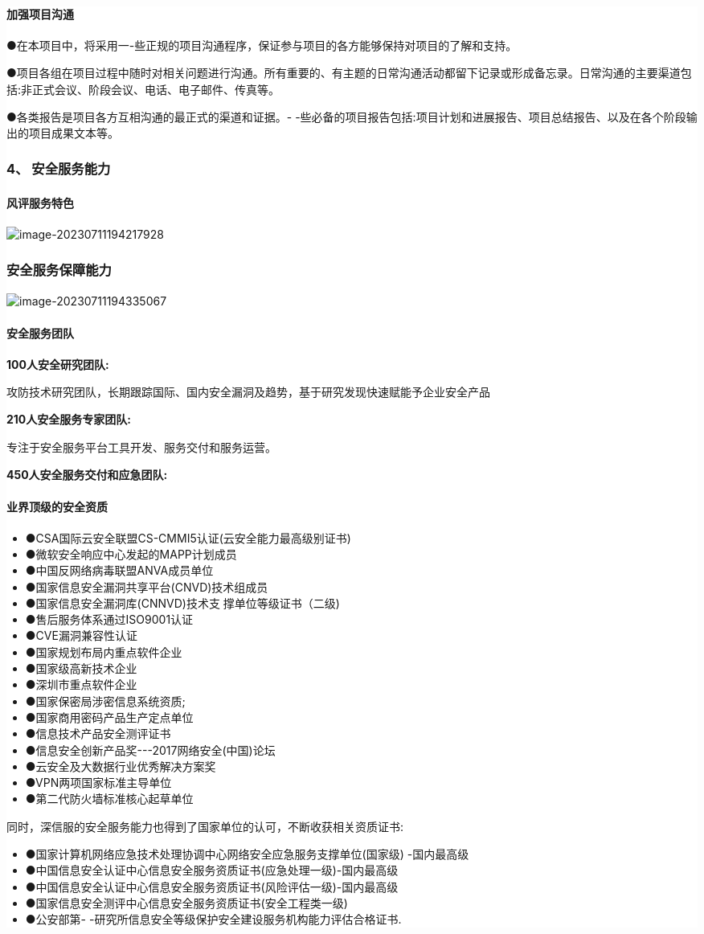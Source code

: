 #### 加强项目沟通

●在本项目中，将采用一-些正规的项目沟通程序，保证参与项目的各方能够保持对项目的了解和支持。

●项目各组在项目过程中随时对相关问题进行沟通。所有重要的、有主题的日常沟通活动都留下记录或形成备忘录。日常沟通的主要渠道包括:非正式会议、阶段会议、电话、电子邮件、传真等。

●各类报告是项目各方互相沟通的最正式的渠道和证据。- -些必备的项目报告包括:项目计划和进展报告、项目总结报告、以及在各个阶段输出的项目成果文本等。

### 4、 安全服务能力

#### 风评服务特色

![image-20230711194217928](https://img.gyxnb.top/img/image-20230711194217928.png)

### 安全服务保障能力

![image-20230711194335067](https://img.gyxnb.top/img/image-20230711194335067.png)

#### 安全服务团队

**100人安全研究团队:**

攻防技术研究团队，长期跟踪国际、国内安全漏洞及趋势，基于研究发现快速赋能予企业安全产品

**210人安全服务专家团队:**

专注于安全服务平台工具开发、服务交付和服务运营。

**450人安全服务交付和应急团队:**

#### 业界顶级的安全资质

- ●CSA国际云安全联盟CS-CMMI5认证(云安全能力最高级别证书)
- ●微软安全响应中心发起的MAPP计划成员
- ●中国反网络病毒联盟ANVA成员单位
- ●国家信息安全漏洞共享平台(CNVD)技术组成员
- ●国家信息安全漏洞库(CNNVD)技术支 撑单位等级证书（二级)
- ●售后服务体系通过ISO9001认证
- ●CVE漏洞兼容性认证
- ●国家规划布局内重点软件企业
- ●国家级高新技术企业
- ●深圳市重点软件企业
- ●国家保密局涉密信息系统资质;
- ●国家商用密码产品生产定点单位
- ●信息技术产品安全测评证书
- ●信息安全创新产品奖---2017网络安全(中国)论坛
- ●云安全及大数据行业优秀解决方案奖
- ●VPN两项国家标准主导单位
- ●第二代防火墙标准核心起草单位



同时，深信服的安全服务能力也得到了国家单位的认可，不断收获相关资质证书:

- ●国家计算机网络应急技术处理协调中心网络安全应急服务支撑单位(国家级) -国内最高级
- ●中国信息安全认证中心信息安全服务资质证书(应急处理一级)-国内最高级
- ●中国信息安全认证中心信息安全服务资质证书(风险评估一级)-国内最高级
- ●国家信息安全测评中心信息安全服务资质证书(安全工程类一级)
- ●公安部第- -研究所信息安全等级保护安全建设服务机构能力评估合格证书.
